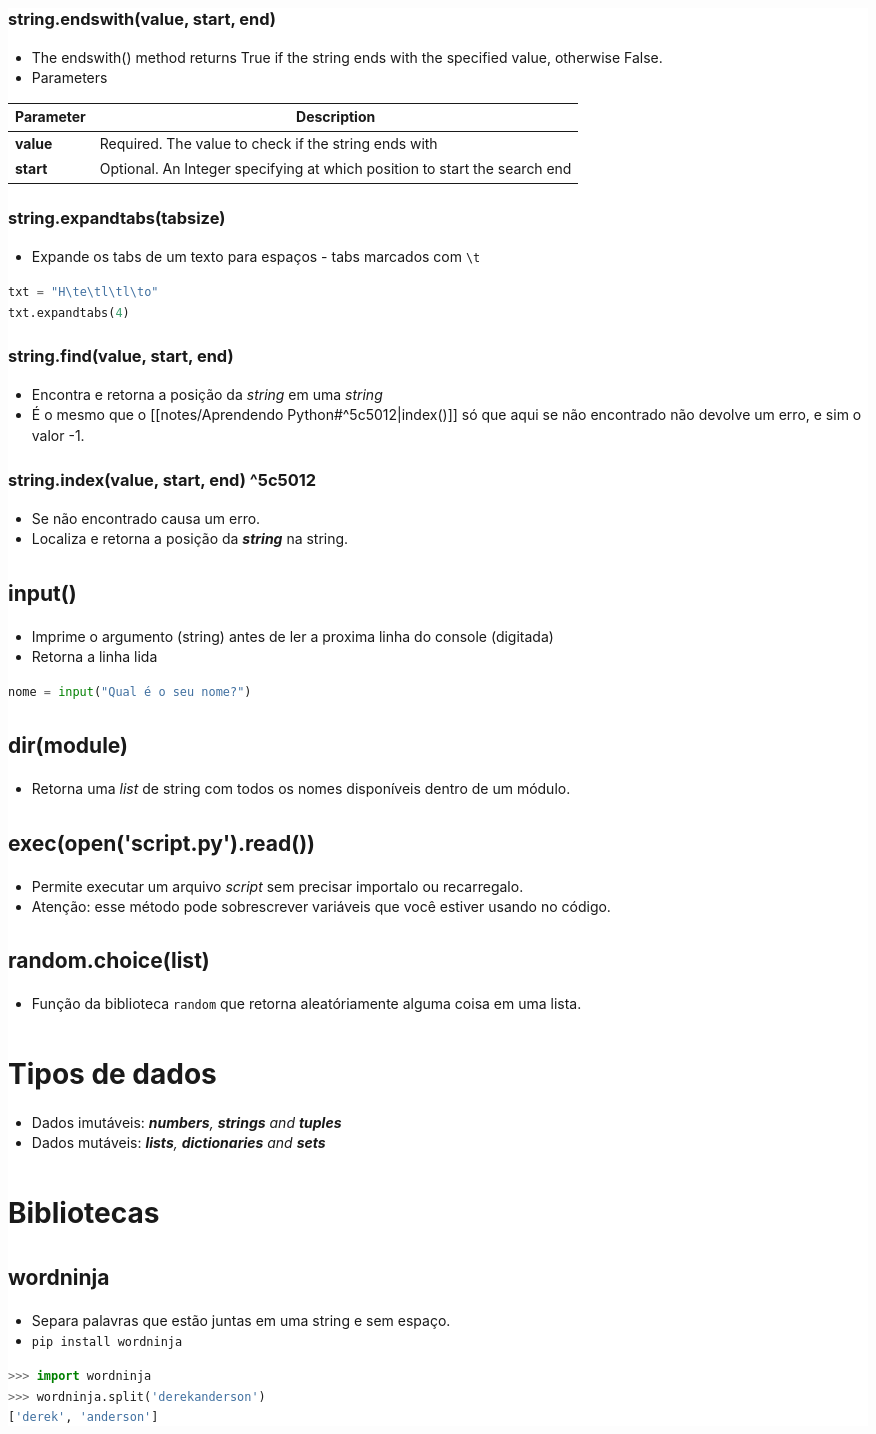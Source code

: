 ### string.endswith(value, start, end)
- The endswith() method returns True if the string ends with the specified value, otherwise False.
- Parameters

| Parameter | Description |
| --------- | ----------- |
| **value**	| Required. The value to check if the string ends with|
| **start**	| Optional. An Integer specifying at which position to start the search end	|

### string.expandtabs(tabsize)
- Expande os tabs de um texto para espaços - tabs marcados com `\t`
```python
txt = "H\te\tl\tl\to"
txt.expandtabs(4)
```
### string.find(value, start, end)
- Encontra e retorna a posição da *string* em uma *string*
- É o mesmo que o [[notes/Aprendendo Python#^5c5012|index()]] só que aqui se não encontrado não devolve um erro, e sim o valor -1.
### string.index(value, start, end) ^5c5012
- Se não encontrado causa um erro.
- Localiza e retorna a posição da ***string*** na string.
## input()
*   Imprime o argumento (string) antes de ler a proxima linha do console (digitada)
*   Retorna a linha lida

```python
nome = input("Qual é o seu nome?")
```
## dir(module)
- Retorna uma *list* de string com todos os nomes disponíveis dentro de um módulo.
## exec(open('script.py').read())
- Permite executar um arquivo *script* sem precisar importalo ou recarregalo.
- Atenção: esse método pode sobrescrever variáveis que você estiver usando no código.
## random.choice(list)
- Função da biblioteca `random` que retorna aleatóriamente alguma coisa em uma lista.

# Tipos de dados
- Dados imutáveis: _**numbers**, **strings** and **tuples**_
- Dados mutáveis: _**lists**, **dictionaries** and **sets**_

# Bibliotecas
## wordninja
- Separa palavras que estão juntas em uma string e sem espaço.
- `pip install wordninja`
```python
>>> import wordninja
>>> wordninja.split('derekanderson')
['derek', 'anderson']
```
